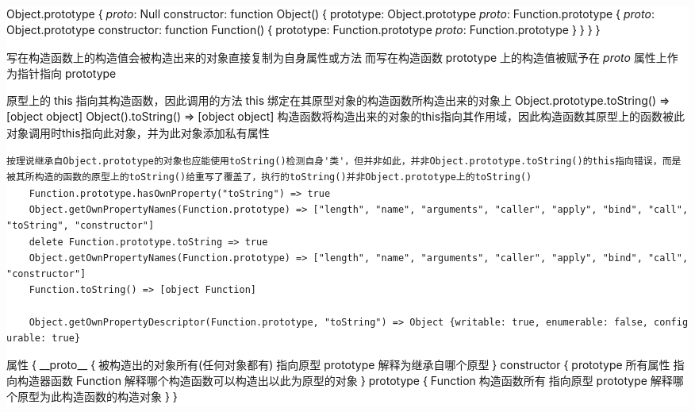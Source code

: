 
Object.prototype {
    _proto_: Null
    constructor: function Object() {
        prototype: Object.prototype
        _proto_: Function.prototype {
            _proto_: Object.prototype
            constructor: function Function() {
                prototype: Function.prototype
                _proto_: Function.prototype
            }
        }
    }
}



写在构造函数上的构造值会被构造出来的对象直接复制为自身属性或方法
而写在构造函数 prototype 上的构造值被赋予在 _proto_ 属性上作为指针指向 prototype

原型上的 this 指向其构造函数，因此调用的方法 this 绑定在其原型对象的构造函数所构造出来的对象上
    Object.prototype.toString() => [object object]
    Object().toString() => [object object]
        构造函数将构造出来的对象的this指向其作用域，因此构造函数其原型上的函数被此对象调用时this指向此对象，并为此对象添加私有属性

    按理说继承自Object.prototype的对象也应能使用toString()检测自身'类'，但并非如此，并非Object.prototype.toString()的this指向错误，而是被其所构造的函数的原型上的toString()给重写了覆盖了，执行的toString()并非Object.prototype上的toString()
        Function.prototype.hasOwnProperty("toString") => true
        Object.getOwnPropertyNames(Function.prototype) => ["length", "name", "arguments", "caller", "apply", "bind", "call", "toString", "constructor"]
        delete Function.prototype.toString => true
        Object.getOwnPropertyNames(Function.prototype) => ["length", "name", "arguments", "caller", "apply", "bind", "call", "constructor"]
        Function.toString() => [object Function]

        Object.getOwnPropertyDescriptor(Function.prototype, "toString") => Object {writable: true, enumerable: false, configurable: true}

属性 {
    \_\_proto\_\_ {
        被构造出的对象所有(任何对象都有)
        指向原型 prototype
        解释为继承自哪个原型
    }
    constructor {
        prototype 所有属性
        指向构造器函数 Function
        解释哪个构造函数可以构造出以此为原型的对象
    }
    prototype {
        Function 构造函数所有
        指向原型 prototype
        解释哪个原型为此构造函数的构造对象
    }
}
